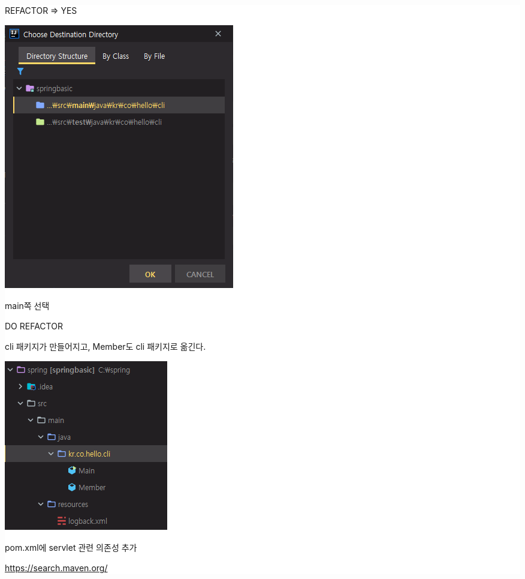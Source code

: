 REFACTOR => YES

![image-20200314202202681](images/image-20200314202202681.png)

main쪽 선택

DO REFACTOR

cli 패키지가 만들어지고, Member도 cli 패키지로 옮긴다.



![image-20200314202700251](images/image-20200314202700251.png)



pom.xml에 servlet 관련 의존성 추가

https://search.maven.org/
